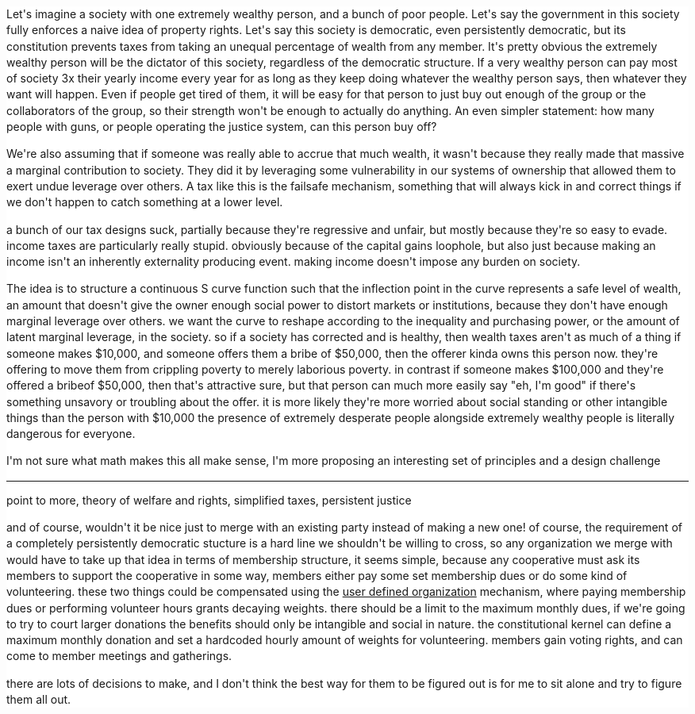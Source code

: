 Let's imagine a society with one extremely wealthy person, and a bunch of poor people. Let's say the government in this society fully enforces a naive idea of property rights. Let's say this society is democratic, even persistently democratic, but its constitution prevents taxes from taking an unequal percentage of wealth from any member.
It's pretty obvious the extremely wealthy person will be the dictator of this society, regardless of the democratic structure. If a very wealthy person can pay most of society 3x their yearly income every year for as long as they keep doing whatever the wealthy person says, then whatever they want will happen. Even if people get tired of them, it will be easy for that person to just buy out enough of the group or the collaborators of the group, so their strength won't be enough to actually do anything.
An even simpler statement: how many people with guns, or people operating the justice system, can this person buy off?

We're also assuming that if someone was really able to accrue that much wealth, it wasn't because they really made that massive a marginal contribution to society. They did it by leveraging some vulnerability in our systems of ownership that allowed them to exert undue leverage over others. A tax like this is the failsafe mechanism, something that will always kick in and correct things if we don't happen to catch something at a lower level.

a bunch of our tax designs suck, partially because they're regressive and unfair, but mostly because they're so easy to evade. income taxes are particularly really stupid. obviously because of the capital gains loophole, but also just because making an income isn't an inherently externality producing event. making income doesn't impose any burden on society.


The idea is to structure a continuous S curve function such that the inflection point in the curve represents a safe level of wealth, an amount that doesn't give the owner enough social power to distort markets or institutions, because they don't have enough marginal leverage over others.
we want the curve to reshape according to the inequality and purchasing power, or the amount of latent marginal leverage, in the society. so if a society has corrected and is healthy, then wealth taxes aren't as much of a thing
if someone makes $10,000, and someone offers them a bribe of $50,000, then the offerer kinda owns this person now. they're offering to move them from crippling poverty to merely laborious poverty. in contrast if someone makes $100,000 and they're offered a bribeof $50,000, then that's attractive sure, but that person can much more easily say "eh, I'm good" if there's something unsavory or troubling about the offer. it is more likely they're more worried about social standing or other intangible things than the person with $10,000
the presence of extremely desperate people alongside extremely wealthy people is literally dangerous for everyone.

I'm not sure what math makes this all make sense, I'm more proposing an interesting set of principles and a design challenge

---

point to more, theory of welfare and rights, simplified taxes, persistent justice


and of course, wouldn't it be nice just to merge with an existing party instead of making a new one! of course, the requirement of a completely persistently democratic stucture is a hard line we shouldn't be willing to cross, so any organization we merge with would have to take up that idea
in terms of membership structure, it seems simple, because any cooperative must ask its members to support the cooperative in some way, members either pay some set membership dues or do some kind of volunteering. these two things could be compensated using the [user defined organization](TODO) mechanism, where paying membership dues or performing volunteer hours grants decaying weights. there should be a limit to the maximum monthly dues, if we're going to try to court larger donations the benefits should only be intangible and social in nature. the constitutional kernel can define a maximum monthly donation and set a hardcoded hourly amount of weights for volunteering.
members gain voting rights, and can come to member meetings and gatherings.

there are lots of decisions to make, and I don't think the best way for them to be figured out is for me to sit alone and try to figure them all out.


